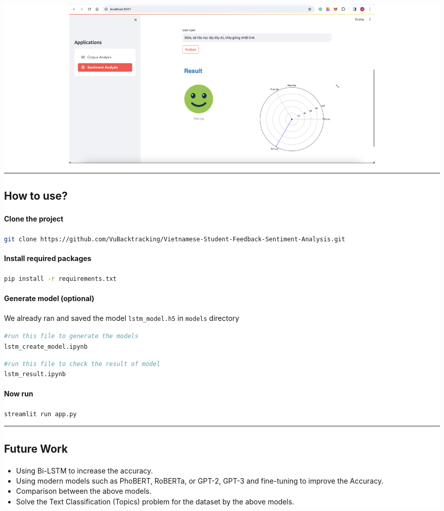 <p align = "center">
    <img src="images/forapp/sentiment2.png" alt="workflow" width="70%">
</p>

---
## How to use?
#### Clone the project
```bash
git clone https://github.com/VuBacktracking/Vietnamese-Student-Feedback-Sentiment-Analysis.git
```
#### Install required packages

```bash
pip install -r requirements.txt
```

#### Generate model (optional)
We already ran and saved the model `lstm_model.h5` in `models` directory

```bash
#run this file to generate the models
lstm_create_model.ipynb
```
```bash
#run this file to check the result of model
lstm_result.ipynb
```

#### Now run
``` bash
streamlit run app.py
```
___
## Future Work
* Using Bi-LSTM to increase the accuracy.
* Using modern models such as PhoBERT, RoBERTa, or GPT-2, GPT-3 and fine-tuning to improve the Accuracy.
* Comparison between the above models.
* Solve the Text Classification (Topics) problem for the dataset by the above models.
